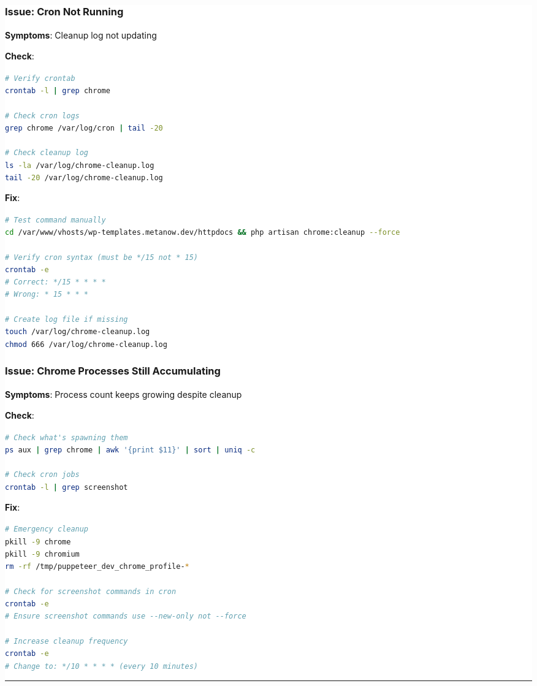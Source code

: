 ```bash
```

### Issue: Cron Not Running

**Symptoms**: Cleanup log not updating

**Check**:
```bash
# Verify crontab
crontab -l | grep chrome

# Check cron logs
grep chrome /var/log/cron | tail -20

# Check cleanup log
ls -la /var/log/chrome-cleanup.log
tail -20 /var/log/chrome-cleanup.log
```

**Fix**:
```bash
# Test command manually
cd /var/www/vhosts/wp-templates.metanow.dev/httpdocs && php artisan chrome:cleanup --force

# Verify cron syntax (must be */15 not * 15)
crontab -e
# Correct: */15 * * * *
# Wrong: * 15 * * *

# Create log file if missing
touch /var/log/chrome-cleanup.log
chmod 666 /var/log/chrome-cleanup.log
```

### Issue: Chrome Processes Still Accumulating

**Symptoms**: Process count keeps growing despite cleanup

**Check**:
```bash
# Check what's spawning them
ps aux | grep chrome | awk '{print $11}' | sort | uniq -c

# Check cron jobs
crontab -l | grep screenshot
```

**Fix**:
```bash
# Emergency cleanup
pkill -9 chrome
pkill -9 chromium
rm -rf /tmp/puppeteer_dev_chrome_profile-*

# Check for screenshot commands in cron
crontab -e
# Ensure screenshot commands use --new-only not --force

# Increase cleanup frequency
crontab -e
# Change to: */10 * * * * (every 10 minutes)
```

---